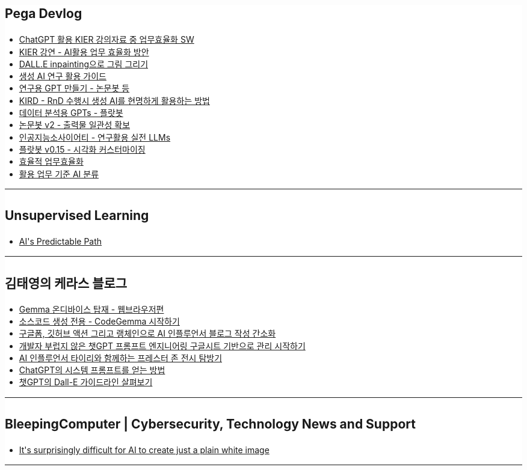 
## Pega Devlog

- [ChatGPT 활용 KIER 강의자료 중 업무효율화 SW](https://jehyunlee.github.io/2024/04/02/General-47_kierworkaccel/)
- [KIER 강연 - AI활용 업무 효율화 방안](https://jehyunlee.github.io/2024/04/03/General-48_kierworkaccellec/)
- [DALL.E inpainting으로 그림 그리기](https://jehyunlee.github.io/2024/05/19/General-51-dalleinpainting/)
- [생성 AI 연구 활용 가이드](https://jehyunlee.github.io/2024/05/19/General-52-genairesearch/)
- [연구용 GPT 만들기 - 논문봇 등](https://jehyunlee.github.io/2024/06/19/General-56-customgpt/)
- [KIRD - RnD 수행시 생성 AI를 현명하게 활용하는 방법](https://jehyunlee.github.io/2024/07/16/General-57-kirdalphacampus/)
- [데이터 분석용 GPTs - 플랏봇](https://jehyunlee.github.io/2024/08/11/General-58-plotbot/)
- [논문봇 v2 - 출력물 일관성 확보](https://jehyunlee.github.io/2024/08/19/General-59-paperbot2/)
- [인공지능소사이어티 - 연구활용 실전 LLMs](https://jehyunlee.github.io/2024/08/29/General-60-researchLLMs/)
- [플랏봇 v0.15 - 시각화 커스터마이징](https://jehyunlee.github.io/2024/09/08/General-61-plotbot2/)
- [효율적 업무효율화](https://jehyunlee.github.io/2024/09/25/General-62_worksmart/)
- [활용 업무 기준 AI 분류](https://jehyunlee.github.io/2024/10/09/General-63_aiforwork/)



---

## Unsupervised Learning

- [AI's Predictable Path](https://danielmiessler.com/p/ai-predictable-path-7-components-2024)

---

## 김태영의 케라스 블로그

- [Gemma 온디바이스 탑재 - 웹브라우저편](https://tykimos.github.io/2024/04/02/gemma_ondevice_webbrowser_fast_execute/)
- [소스코드 생성 전용 - CodeGemma 시작하기](https://tykimos.github.io/2024/04/10/getting_started_with_codegemma/)
- [구글폼, 깃허브 액션 그리고 랭체인으로 AI 인플루언서 블로그 작성 간소화](https://tykimos.github.io/2024/04/13/simplifying_virtual_influencer_blog_creation_with_google_forms,_github_actions,_and_langchain/)
- [개발자 부럽지 않은 챗GPT 프롬프트 엔지니어링 구글시트 기반으로 관리 시작하기](https://tykimos.github.io/2024/04/20/start_prompt_engineering_management_based_on_google_sheets_that_developers_will_envy/)
- [AI 인플루언서 타이리와 함께하는 프레스터 존 전시 탐방기](https://tykimos.github.io/2024/05/21/exploring_the_prester_john_exhibition_with_ai_influencer_tyri/)
- [ChatGPT의 시스템 프롬프트를 얻는 방법](http://tykimos.github.io/2024/07/08/how_to_get_the_system_prompt_of_chatgpt_ko/)
- [챗GPT의 Dall-E 가이드라인 살펴보기](http://tykimos.github.io/2024/07/08/exploring_the_dalle_tool_guidelines_provided_by_chatgpt_ko/)

---

## BleepingComputer | Cybersecurity, Technology News and Support

- [It's surprisingly difficult for AI to create just a plain white image](https://www.bleepingcomputer.com/news/technology/its-surprisingly-difficult-for-ai-to-create-just-a-plain-white-image/)

---